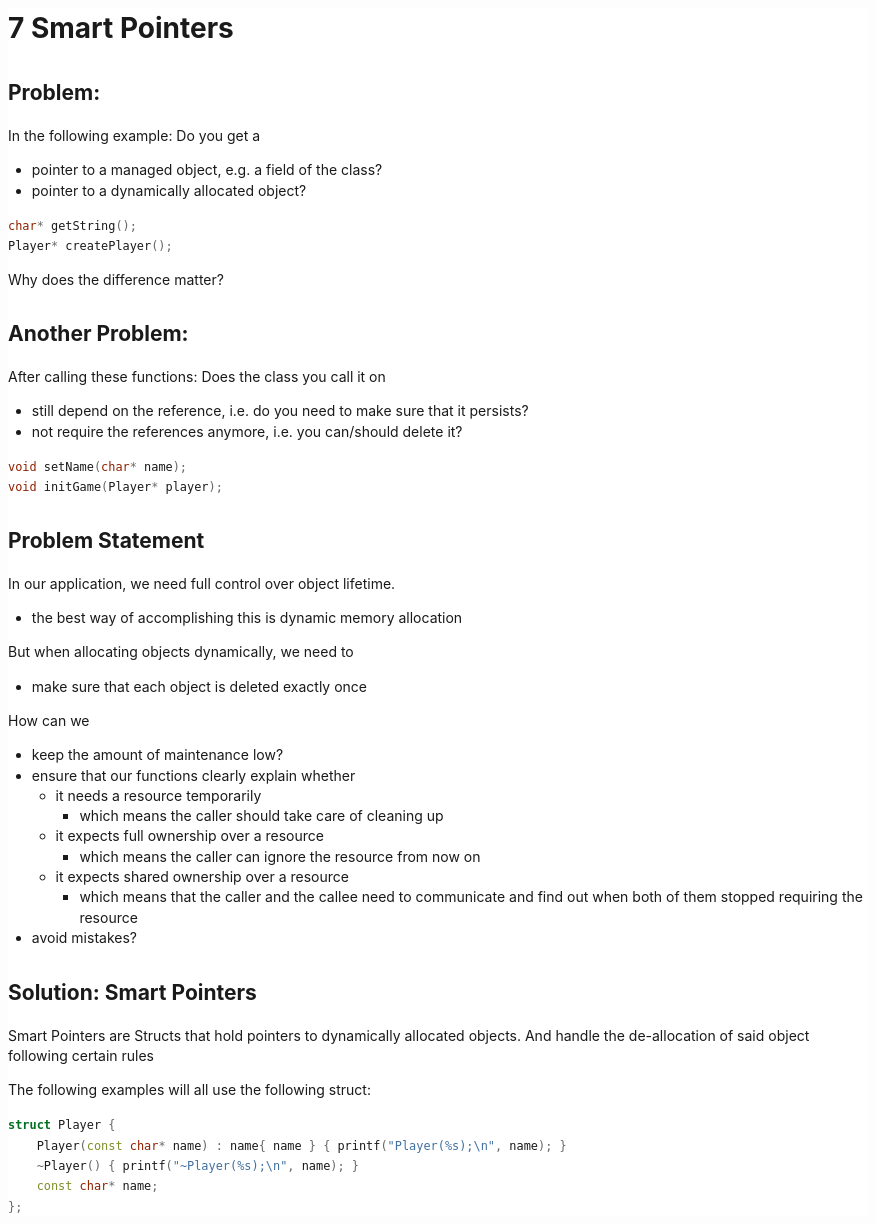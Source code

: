 # 7 Smart Pointers

## Problem:
In the following example: Do you get a
- pointer to a managed object, e.g. a field of the class?
- pointer to a dynamically allocated object?

```cpp
char* getString();
Player* createPlayer();
```

Why does the difference matter?

## Another Problem:
After calling these functions: Does the class you call it on
- still depend on the reference, i.e. do you need to make sure that it persists?
- not require the references anymore, i.e. you can/should delete it?
```cpp
void setName(char* name);
void initGame(Player* player);
```

## Problem Statement
In our application, we need full control over object lifetime.
- the best way of accomplishing this is dynamic memory allocation

But when allocating objects dynamically, we need to
- make sure that each object is deleted exactly once

How can we
- keep the amount of maintenance low?
- ensure that our functions clearly explain whether
  - it needs a resource temporarily
    - which means the caller should take care of cleaning up
  - it expects full ownership over a resource
    - which means the caller can ignore the resource from now on
  - it expects shared ownership over a resource
    - which means that the caller and the callee need to communicate and find out when both of them stopped requiring the resource
- avoid mistakes?

## Solution: Smart Pointers
Smart Pointers are Structs that hold pointers to dynamically allocated objects. And handle the de-allocation of said object following certain rules

The following examples will all use the following struct:

```cpp
struct Player {
    Player(const char* name) : name{ name } { printf("Player(%s);\n", name); }
    ~Player() { printf("~Player(%s);\n", name); }
    const char* name;
};
```
